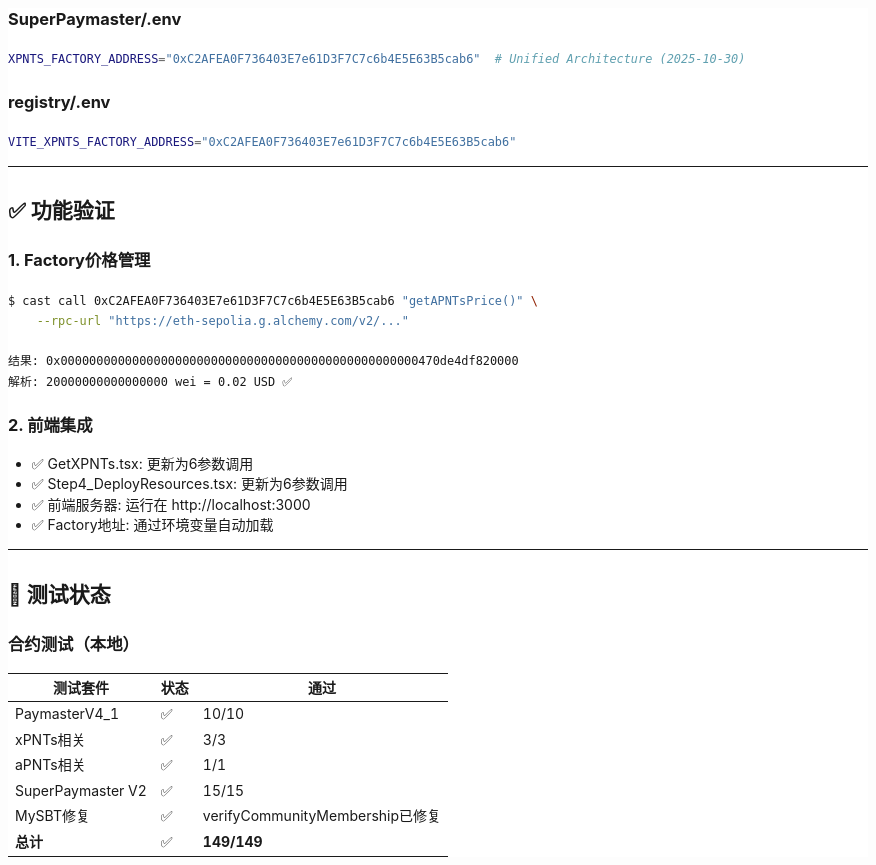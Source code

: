 ### SuperPaymaster/.env

```bash
XPNTS_FACTORY_ADDRESS="0xC2AFEA0F736403E7e61D3F7C7c6b4E5E63B5cab6"  # Unified Architecture (2025-10-30)
```

### registry/.env

```bash
VITE_XPNTS_FACTORY_ADDRESS="0xC2AFEA0F736403E7e61D3F7C7c6b4E5E63B5cab6"
```

---

## ✅ 功能验证

### 1. Factory价格管理

```bash
$ cast call 0xC2AFEA0F736403E7e61D3F7C7c6b4E5E63B5cab6 "getAPNTsPrice()" \
    --rpc-url "https://eth-sepolia.g.alchemy.com/v2/..."

结果: 0x00000000000000000000000000000000000000000000000000470de4df820000
解析: 20000000000000000 wei = 0.02 USD ✅
```

### 2. 前端集成

- ✅ GetXPNTs.tsx: 更新为6参数调用
- ✅ Step4_DeployResources.tsx: 更新为6参数调用
- ✅ 前端服务器: 运行在 http://localhost:3000
- ✅ Factory地址: 通过环境变量自动加载

---

## 🧪 测试状态

### 合约测试（本地）

| 测试套件 | 状态 | 通过 |
|---------|------|-----|
| PaymasterV4_1 | ✅ | 10/10 |
| xPNTs相关 | ✅ | 3/3 |
| aPNTs相关 | ✅ | 1/1 |
| SuperPaymaster V2 | ✅ | 15/15 |
| MySBT修复 | ✅ | verifyCommunityMembership已修复 |
| **总计** | ✅ | **149/149** |
